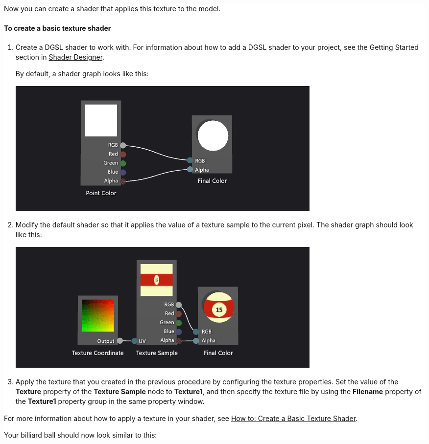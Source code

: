  Now you can create a shader that applies this texture to the model.  
  
#### To create a basic texture shader  
  
1.  Create a DGSL shader to work with. For information about how to add a DGSL shader to your project, see the Getting Started section in [Shader Designer](../designers/shader-designer.md).  
  
     By default, a shader graph looks like this:  
  
     ![The default shader graph](../designers/media/gfx_shader_demo_billiard_step_0.png "gfx_shader_demo_billiard_step_0")  
  
2.  Modify the default shader so that it applies the value of a texture sample to the current pixel. The shader graph should look like this:  
  
     ![A shader graph that applies texture to an object](../designers/media/gfx_shader_demo_billiard_step_1.png "gfx_shader_demo_billiard_step_1")  
  
3.  Apply the texture that you created in the previous procedure by configuring the texture properties. Set the value of the **Texture** property of the **Texture Sample** node to **Texture1**, and then specify the texture file by using the **Filename** property of the **Texture1** property group in the same property window.  
  
 For more information about how to apply a texture in your shader, see [How to: Create a Basic Texture Shader](../designers/how-to--create-a-basic-texture-shader.md).  
  
 Your billiard ball should now look similar to this:  
  